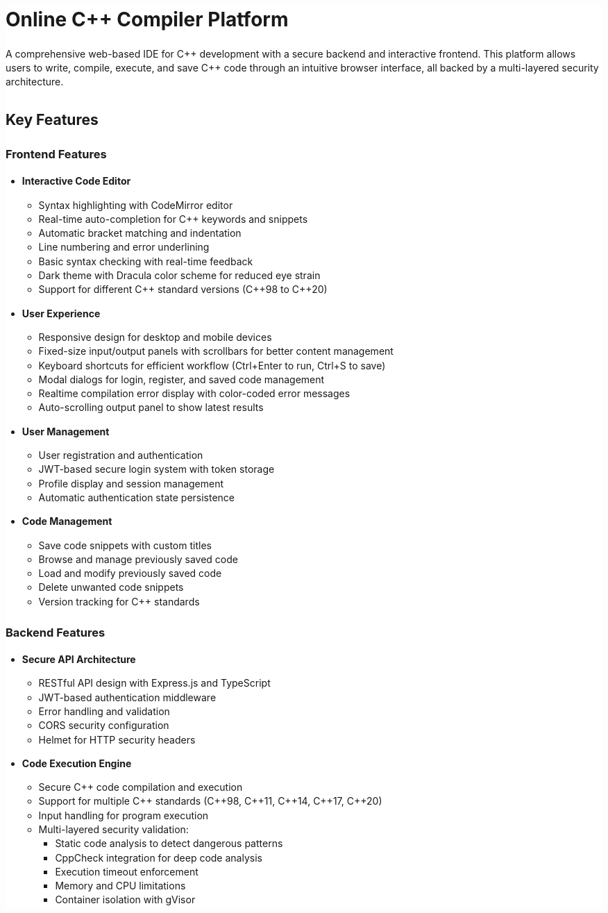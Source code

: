 # Online C++ Compiler Platform

A comprehensive web-based IDE for C++ development with a secure backend and interactive frontend. This platform allows users to write, compile, execute, and save C++ code through an intuitive browser interface, all backed by a multi-layered security architecture.

## Key Features

### Frontend Features
- **Interactive Code Editor**
  - Syntax highlighting with CodeMirror editor
  - Real-time auto-completion for C++ keywords and snippets
  - Automatic bracket matching and indentation
  - Line numbering and error underlining
  - Basic syntax checking with real-time feedback
  - Dark theme with Dracula color scheme for reduced eye strain
  - Support for different C++ standard versions (C++98 to C++20)

- **User Experience**
  - Responsive design for desktop and mobile devices
  - Fixed-size input/output panels with scrollbars for better content management
  - Keyboard shortcuts for efficient workflow (Ctrl+Enter to run, Ctrl+S to save)
  - Modal dialogs for login, register, and saved code management
  - Realtime compilation error display with color-coded error messages
  - Auto-scrolling output panel to show latest results

- **User Management**
  - User registration and authentication
  - JWT-based secure login system with token storage
  - Profile display and session management
  - Automatic authentication state persistence

- **Code Management**
  - Save code snippets with custom titles
  - Browse and manage previously saved code
  - Load and modify previously saved code
  - Delete unwanted code snippets
  - Version tracking for C++ standards

### Backend Features
- **Secure API Architecture**
  - RESTful API design with Express.js and TypeScript
  - JWT-based authentication middleware
  - Error handling and validation
  - CORS security configuration
  - Helmet for HTTP security headers

- **Code Execution Engine**
  - Secure C++ code compilation and execution
  - Support for multiple C++ standards (C++98, C++11, C++14, C++17, C++20)
  - Input handling for program execution
  - Multi-layered security validation:
    - Static code analysis to detect dangerous patterns
    - CppCheck integration for deep code analysis
    - Execution timeout enforcement
    - Memory and CPU limitations
    - Container isolation with gVisor

